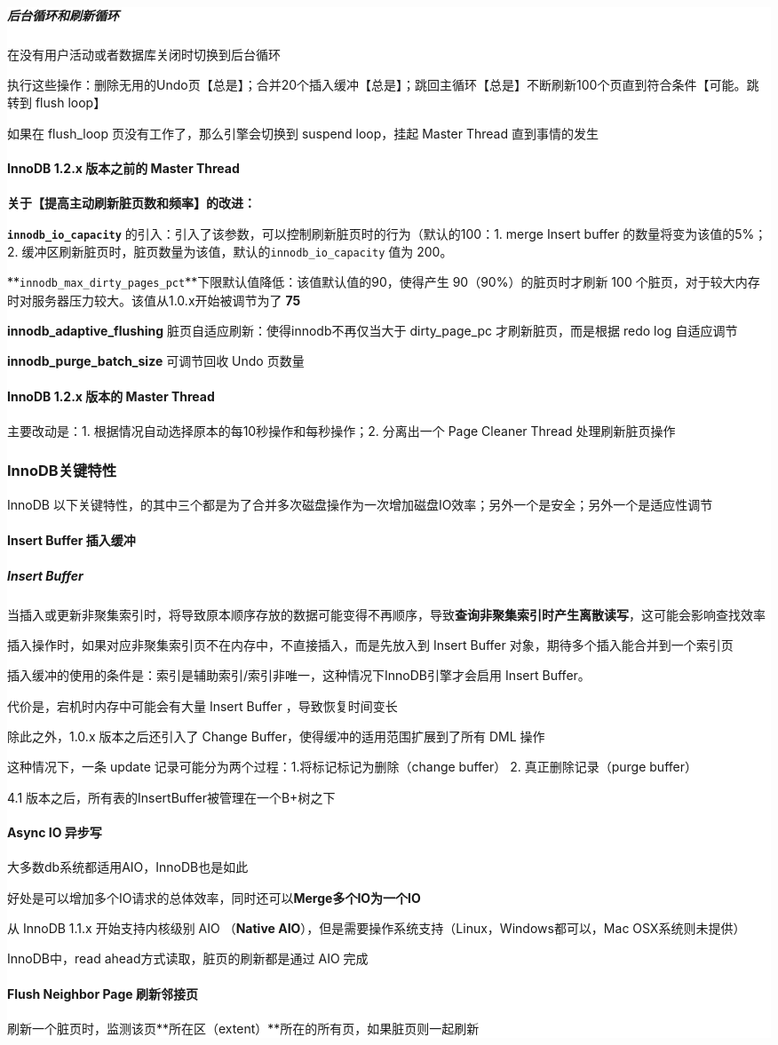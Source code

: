 ##### 后台循环和刷新循环

在没有用户活动或者数据库关闭时切换到后台循环

执行这些操作：删除无用的Undo页【总是】；合并20个插入缓冲【总是】；跳回主循环【总是】不断刷新100个页直到符合条件【可能。跳转到 flush loop】

如果在 flush_loop 页没有工作了，那么引擎会切换到 suspend loop，挂起 Master Thread 直到事情的发生

#### InnoDB 1.2.x 版本之前的 Master Thread

**关于【提高主动刷新脏页数和频率】的改进：**

**`innodb_io_capacity`** 的引入：引入了该参数，可以控制刷新脏页时的行为（默认的100：1. merge Insert buffer 的数量将变为该值的5%；2. 缓冲区刷新脏页时，脏页数量为该值，默认的`innodb_io_capacity` 值为 200。

**`innodb_max_dirty_pages_pct`**下限默认值降低：该值默认值的90，使得产生 90（90%）的脏页时才刷新 100 个脏页，对于较大内存时对服务器压力较大。该值从1.0.x开始被调节为了 **75**

**innodb_adaptive_flushing** 脏页自适应刷新：使得innodb不再仅当大于 dirty_page_pc 才刷新脏页，而是根据 redo log 自适应调节

**innodb_purge_batch_size** 可调节回收 Undo 页数量

#### InnoDB 1.2.x 版本的 Master Thread

主要改动是：1. 根据情况自动选择原本的每10秒操作和每秒操作；2. 分离出一个 Page Cleaner Thread 处理刷新脏页操作

### InnoDB关键特性

InnoDB 以下关键特性，的其中三个都是为了合并多次磁盘操作为一次增加磁盘IO效率；另外一个是安全；另外一个是适应性调节

#### Insert Buffer 插入缓冲

##### Insert Buffer

当插入或更新非聚集索引时，将导致原本顺序存放的数据可能变得不再顺序，导致**查询非聚集索引时产生离散读写**，这可能会影响查找效率

插入操作时，如果对应非聚集索引页不在内存中，不直接插入，而是先放入到 Insert Buffer 对象，期待多个插入能合并到一个索引页

插入缓冲的使用的条件是：索引是辅助索引/索引非唯一，这种情况下InnoDB引擎才会启用 Insert Buffer。

代价是，宕机时内存中可能会有大量 Insert Buffer ，导致恢复时间变长

除此之外，1.0.x 版本之后还引入了 Change Buffer，使得缓冲的适用范围扩展到了所有 DML 操作

这种情况下，一条 update 记录可能分为两个过程：1.将标记标记为删除（change buffer） 2. 真正删除记录（purge buffer）

4.1 版本之后，所有表的InsertBuffer被管理在一个B+树之下

#### Async IO 异步写

大多数db系统都适用AIO，InnoDB也是如此

好处是可以增加多个IO请求的总体效率，同时还可以**Merge多个IO为一个IO**

从 InnoDB 1.1.x 开始支持内核级别 AIO （**Native AIO**），但是需要操作系统支持（Linux，Windows都可以，Mac OSX系统则未提供）

InnoDB中，read ahead方式读取，脏页的刷新都是通过 AIO 完成

#### Flush Neighbor Page 刷新邻接页

刷新一个脏页时，监测该页**所在区（extent）**所在的所有页，如果脏页则一起刷新
